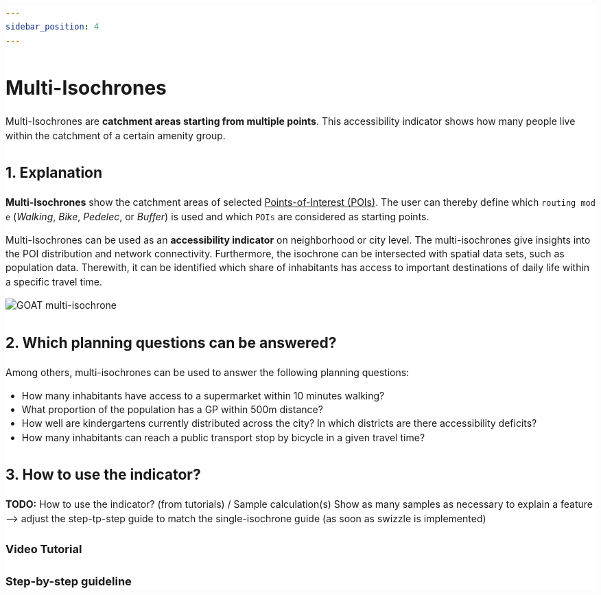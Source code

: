 ```yaml
---
sidebar_position: 4
---
```


# Multi-Isochrones

Multi-Isochrones are **catchment areas starting from multiple points**. This accessibility indicator shows how many people live within the catchment of a certain amenity group. 

## 1. Explanation

**Multi-Isochrones** show the catchment areas of selected [Points-of-Interest (POIs)](../../general/glossary#point-of-interest-poi "What is a Point-of-Interest?"). The user can thereby define which ``routing mode`` (_Walking_, _Bike_, _Pedelec_,  or _Buffer_) is used and which ``POIs`` are considered as starting points.

Multi-Isochrones can be used as an **accessibility indicator** on neighborhood or city level. The multi-isochrones give insights into the POI distribution and network connectivity. Furthermore, the isochrone can be intersected with  spatial data sets, such as population data. Therewith, it can be identified which share of inhabitants has access to important destinations of daily life within a specific travel time. 

![GOAT multi-isochrone](/img/indicators/catchments/multi-isochrone/multi-isochrone.png "GOAT multi-isochrone")

## 2. Which planning questions can be answered? 

Among others, multi-isochrones can be used to answer the following planning questions:
- How many inhabitants have access to a supermarket within 10 minutes walking?
- What proportion of the population has a GP within 500m distance?
- How well are kindergartens currently distributed across the city? In which districts are there accessibility deficits?
- How many inhabitants can reach a public transport stop by bicycle in a given travel time?

## 3. How to use the indicator?

**TODO:**
How to use the indicator? (from tutorials) / Sample calculation(s)
Show as many samples as necessary to explain a feature
--> adjust the step-tp-step guide to match the single-isochrone guide (as soon as swizzle is implemented)

### Video Tutorial

<iframe class="embed-responsive-item" src="https://player.vimeo.com/video/754227700" frameborder="0" webkitallowfullscreen mozallowfullscreen allowfullscreen data-uk-responsive width="700" height="400"></iframe>

### Step-by-step guideline
